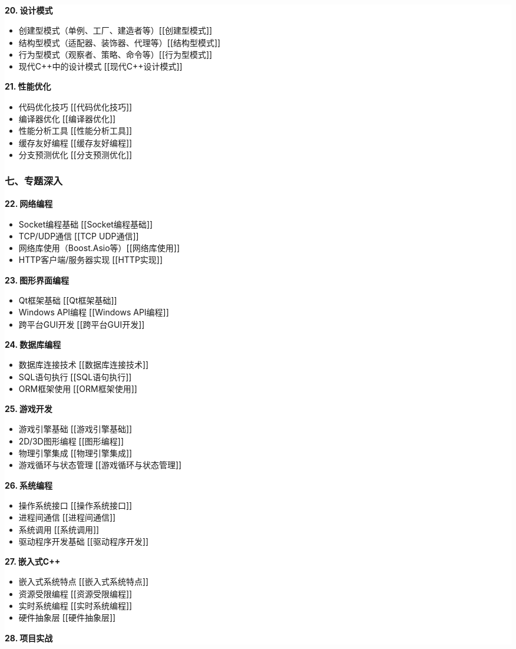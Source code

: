 **20. 设计模式**

- 创建型模式（单例、工厂、建造者等）[[创建型模式]]
- 结构型模式（适配器、装饰器、代理等）[[结构型模式]]
- 行为型模式（观察者、策略、命令等）[[行为型模式]]
- 现代C++中的设计模式 [[现代C++设计模式]]

**21. 性能优化**

- 代码优化技巧 [[代码优化技巧]]
- 编译器优化 [[编译器优化]]
- 性能分析工具 [[性能分析工具]]
- 缓存友好编程 [[缓存友好编程]]
- 分支预测优化 [[分支预测优化]]

### 七、专题深入

**22. 网络编程**

- Socket编程基础 [[Socket编程基础]]
- TCP/UDP通信 [[TCP UDP通信]]
- 网络库使用（Boost.Asio等）[[网络库使用]]
- HTTP客户端/服务器实现 [[HTTP实现]]

**23. 图形界面编程**

- Qt框架基础 [[Qt框架基础]]
- Windows API编程 [[Windows API编程]]
- 跨平台GUI开发 [[跨平台GUI开发]]

**24. 数据库编程**

- 数据库连接技术 [[数据库连接技术]]
- SQL语句执行 [[SQL语句执行]]
- ORM框架使用 [[ORM框架使用]]

**25. 游戏开发**

- 游戏引擎基础 [[游戏引擎基础]]
- 2D/3D图形编程 [[图形编程]]
- 物理引擎集成 [[物理引擎集成]]
- 游戏循环与状态管理 [[游戏循环与状态管理]]

**26. 系统编程**

- 操作系统接口 [[操作系统接口]]
- 进程间通信 [[进程间通信]]
- 系统调用 [[系统调用]]
- 驱动程序开发基础 [[驱动程序开发]]

**27. 嵌入式C++**

- 嵌入式系统特点 [[嵌入式系统特点]]
- 资源受限编程 [[资源受限编程]]
- 实时系统编程 [[实时系统编程]]
- 硬件抽象层 [[硬件抽象层]]

**28. 项目实战**
